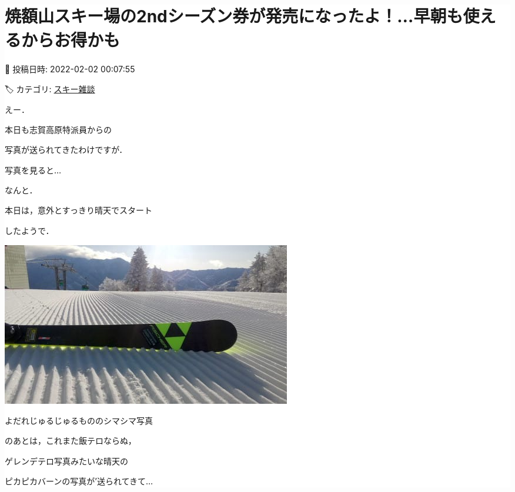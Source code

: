 # 焼額山スキー場の2ndシーズン券が発売になったよ！…早朝も使えるからお得かも

📅 投稿日時: 2022-02-02 00:07:55

🏷️ カテゴリ: [スキー雑談](c1f9d2cb7478308da16419928ea3945e9.md)

えー．


本日も志賀高原特派員からの


写真が送られてきたわけですが．


写真を見ると…


なんと．


本日は，意外とすっきり晴天でスタート


したようで．




![7f58340b7a42b8789d114c235bb76356.jpg](images/7f58340b7a42b8789d114c235bb76356.jpg)




よだれじゅるじゅるもののシマシマ写真


のあとは，これまた飯テロならぬ，


ゲレンデテロ写真みたいな晴天の


ピカピカバーンの写真が’送られてきて…



